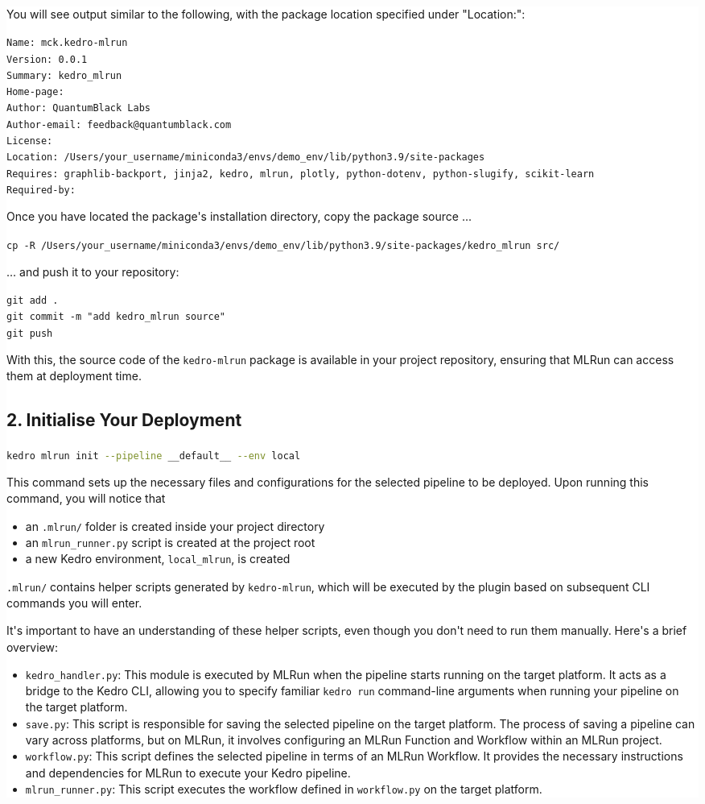 You will see output similar to the following, with the package location specified under "Location:":

```shell
Name: mck.kedro-mlrun
Version: 0.0.1
Summary: kedro_mlrun
Home-page:
Author: QuantumBlack Labs
Author-email: feedback@quantumblack.com
License:
Location: /Users/your_username/miniconda3/envs/demo_env/lib/python3.9/site-packages
Requires: graphlib-backport, jinja2, kedro, mlrun, plotly, python-dotenv, python-slugify, scikit-learn
Required-by:
```

Once you have located the package's installation directory, copy the package source ...

```shell
cp -R /Users/your_username/miniconda3/envs/demo_env/lib/python3.9/site-packages/kedro_mlrun src/
```

... and push it to your repository:

```shell
git add .
git commit -m "add kedro_mlrun source"
git push
```

With this, the source code of the `kedro-mlrun` package is available in your project
repository, ensuring that MLRun can access them at deployment time.

## 2. Initialise Your Deployment

```bash
kedro mlrun init --pipeline __default__ --env local
```

This command sets up the necessary files and configurations for the selected pipeline
to be deployed.
Upon running this command, you will notice that

- an `.mlrun/` folder is created inside
  your project directory
- an `mlrun_runner.py` script is created at the project root
- a new Kedro environment, `local_mlrun`, is created

`.mlrun/` contains helper scripts generated by `kedro-mlrun`, which will be executed
by the plugin based on subsequent CLI commands you will enter.

It's important to have an understanding of these helper scripts, even though you don't
need to run them manually.
Here's a brief overview:

- `kedro_handler.py`: This module is executed by MLRun when the pipeline starts running
  on the target platform.
  It acts as a bridge to the Kedro CLI, allowing you to specify familiar `kedro run`
  command-line arguments when running your pipeline on the target platform.
- `save.py`: This script is responsible for saving the selected pipeline on the target
  platform.
  The process of saving a pipeline can vary across platforms, but on MLRun, it involves
  configuring an MLRun Function and Workflow within an MLRun project.
- `workflow.py`: This script defines the selected pipeline in terms of an MLRun
  Workflow.
  It provides the necessary instructions and dependencies for MLRun to execute your
  Kedro pipeline.
- `mlrun_runner.py`: This script executes the workflow defined in `workflow.py` on the
  target platform.